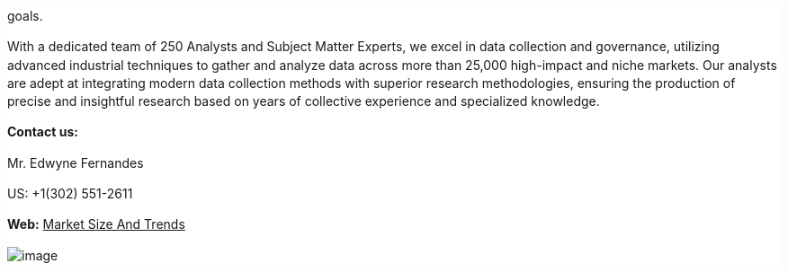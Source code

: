 goals.</span></p></div><div class="" data-test-id=""><p><span class="">With a dedicated team of 250 Analysts and Subject Matter Experts, we excel in data collection and governance, utilizing advanced industrial techniques to gather and analyze data across more than 25,000 high-impact and niche markets. Our analysts are adept at integrating modern data collection methods with superior research methodologies, ensuring the production of precise and insightful research based on years of collective experience and specialized knowledge.</span></p></div><div class="" data-test-id=""><p><strong><span class="">Contact us:</span></strong></p></div><div class="" data-test-id=""><p><span class="">Mr. Edwyne Fernandes</span></p></div><div class="" data-test-id=""><p><span class="">US: +1(302) 551-2611<br /></span></p><p><span class=""><strong>Web:</strong> <a href="https://www.marketsizeandtrends.com/" target="_blank">Market Size And Trends</a></span></p></div>
![image](https://github.com/user-attachments/assets/a3a6a91e-9af1-4cd9-b474-0ae45f14e2a4)
